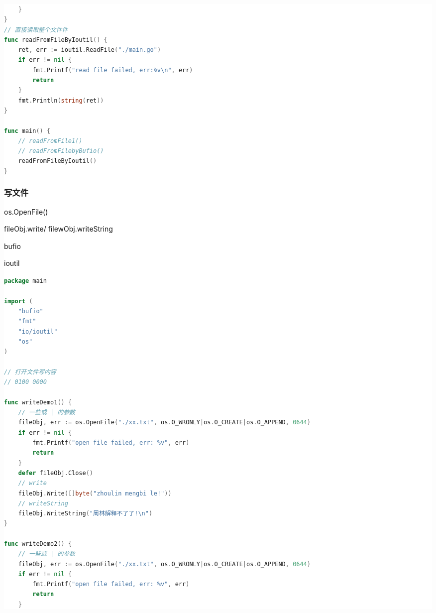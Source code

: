 ```go
	}
}
// 直接读取整个文件件
func readFromFileByIoutil() {
	ret, err := ioutil.ReadFile("./main.go")
	if err != nil {
		fmt.Printf("read file failed, err:%v\n", err)
		return
	}
	fmt.Println(string(ret))
}

func main() {
	// readFromFile1()
	// readFromFilebyBufio()
	readFromFileByIoutil()
}

```



### 写文件

os.OpenFile()

fileObj.write/ filewObj.writeString

bufio

ioutil

```go
package main

import (
	"bufio"
	"fmt"
	"io/ioutil"
	"os"
)

// 打开文件写内容
// 0100 0000

func writeDemo1() {
	// 一些或 | 的参数
	fileObj, err := os.OpenFile("./xx.txt", os.O_WRONLY|os.O_CREATE|os.O_APPEND, 0644)
	if err != nil {
		fmt.Printf("open file failed, err: %v", err)
		return
	}
	defer fileObj.Close()
	// write
	fileObj.Write([]byte("zhoulin mengbi le!"))
	// writeString
	fileObj.WriteString("周林解释不了了!\n")
}

func writeDemo2() {
	// 一些或 | 的参数
	fileObj, err := os.OpenFile("./xx.txt", os.O_WRONLY|os.O_CREATE|os.O_APPEND, 0644)
	if err != nil {
		fmt.Printf("open file failed, err: %v", err)
		return
	}
```